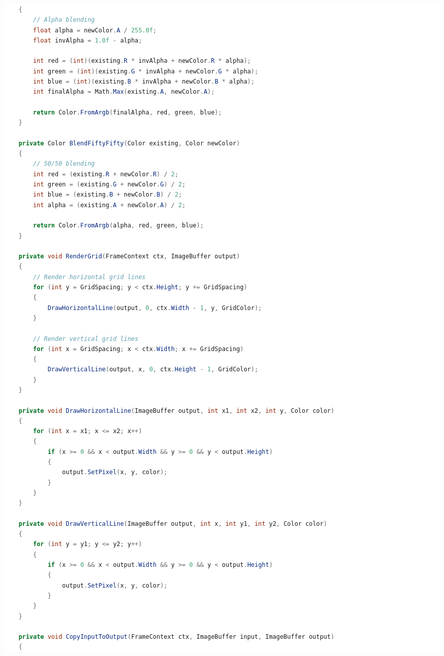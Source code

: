 ```csharp
    {
        // Alpha blending
        float alpha = newColor.A / 255.0f;
        float invAlpha = 1.0f - alpha;
        
        int red = (int)(existing.R * invAlpha + newColor.R * alpha);
        int green = (int)(existing.G * invAlpha + newColor.G * alpha);
        int blue = (int)(existing.B * invAlpha + newColor.B * alpha);
        int finalAlpha = Math.Max(existing.A, newColor.A);
        
        return Color.FromArgb(finalAlpha, red, green, blue);
    }
    
    private Color BlendFiftyFifty(Color existing, Color newColor)
    {
        // 50/50 blending
        int red = (existing.R + newColor.R) / 2;
        int green = (existing.G + newColor.G) / 2;
        int blue = (existing.B + newColor.B) / 2;
        int alpha = (existing.A + newColor.A) / 2;
        
        return Color.FromArgb(alpha, red, green, blue);
    }
    
    private void RenderGrid(FrameContext ctx, ImageBuffer output)
    {
        // Render horizontal grid lines
        for (int y = GridSpacing; y < ctx.Height; y += GridSpacing)
        {
            DrawHorizontalLine(output, 0, ctx.Width - 1, y, GridColor);
        }
        
        // Render vertical grid lines
        for (int x = GridSpacing; x < ctx.Width; x += GridSpacing)
        {
            DrawVerticalLine(output, x, 0, ctx.Height - 1, GridColor);
        }
    }
    
    private void DrawHorizontalLine(ImageBuffer output, int x1, int x2, int y, Color color)
    {
        for (int x = x1; x <= x2; x++)
        {
            if (x >= 0 && x < output.Width && y >= 0 && y < output.Height)
            {
                output.SetPixel(x, y, color);
            }
        }
    }
    
    private void DrawVerticalLine(ImageBuffer output, int x, int y1, int y2, Color color)
    {
        for (int y = y1; y <= y2; y++)
        {
            if (x >= 0 && x < output.Width && y >= 0 && y < output.Height)
            {
                output.SetPixel(x, y, color);
            }
        }
    }
    
    private void CopyInputToOutput(FrameContext ctx, ImageBuffer input, ImageBuffer output)
    {
```